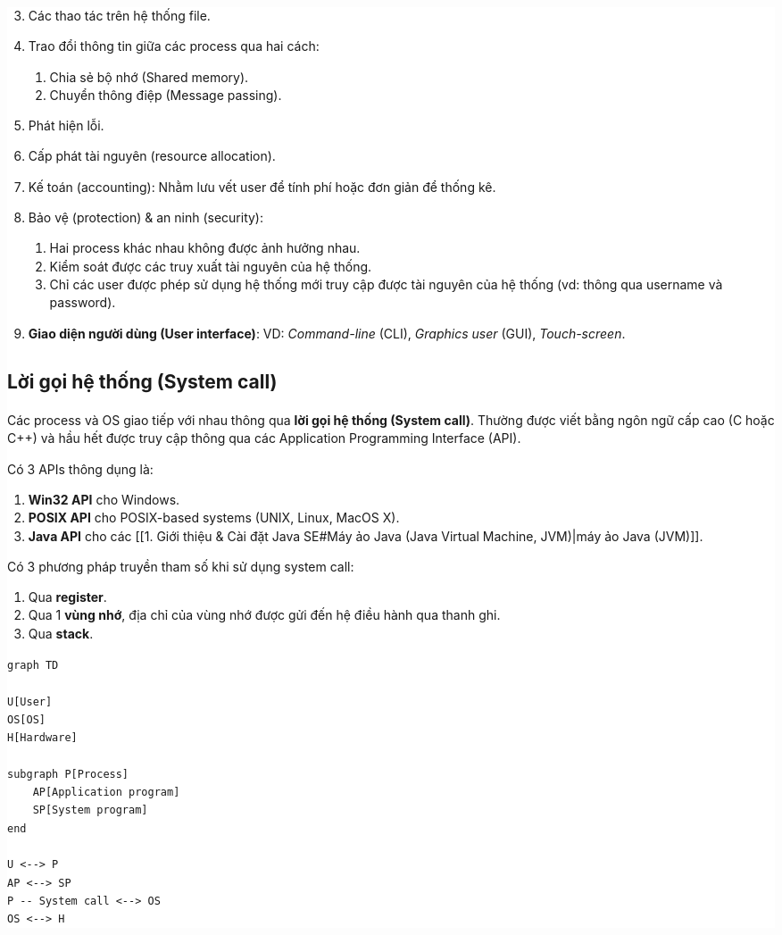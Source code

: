 3. Các thao tác trên hệ thống file.

4. Trao đổi thông tin giữa các process qua hai cách:
	1. Chia sẻ bộ nhớ (Shared memory).
	2. Chuyển thông điệp (Message passing).

5. Phát hiện lỗi.

6. Cấp phát tài nguyên (resource allocation).

7. Kế toán (accounting): Nhằm lưu vết user để tính phí hoặc đơn giản để thống kê.

8. Bảo vệ (protection) & an ninh (security):
	1. Hai process khác nhau không được ảnh hưởng nhau.
	2. Kiểm soát được các truy xuất tài nguyên của hệ thống.
	3. Chỉ các user được phép sử dụng hệ thống mới truy cập được tài nguyên của hệ thống (vd: thông qua username và password).

9. **Giao diện người dùng (User interface)**: VD: *Command-line* (CLI), *Graphics user* (GUI), *Touch-screen*.

## Lời gọi hệ thống (System call)

Các process và OS giao tiếp với nhau thông qua **lời gọi hệ thống (System call)**. Thường được viết bằng ngôn ngữ cấp cao (C hoặc C++) và hầu hết được truy cập thông qua các Application Programming Interface (API).

Có 3 APIs thông dụng là:
1. **Win32 API** cho Windows.
2. **POSIX API** cho POSIX-based systems (UNIX, Linux, MacOS X).
3. **Java API** cho các [[1. Giới thiệu & Cài đặt Java SE#Máy ảo Java (Java Virtual Machine, JVM)|máy ảo Java (JVM)]].

Có 3 phương pháp truyền tham số khi sử dụng system call:
1. Qua **register**.
2. Qua 1 **vùng nhớ**, địa chỉ của vùng nhớ được gửi đến hệ điều hành qua thanh ghi.
3. Qua **stack**.

```mermaid
graph TD

U[User]
OS[OS]
H[Hardware]

subgraph P[Process]
    AP[Application program]
    SP[System program]
end

U <--> P
AP <--> SP
P -- System call <--> OS
OS <--> H
```
